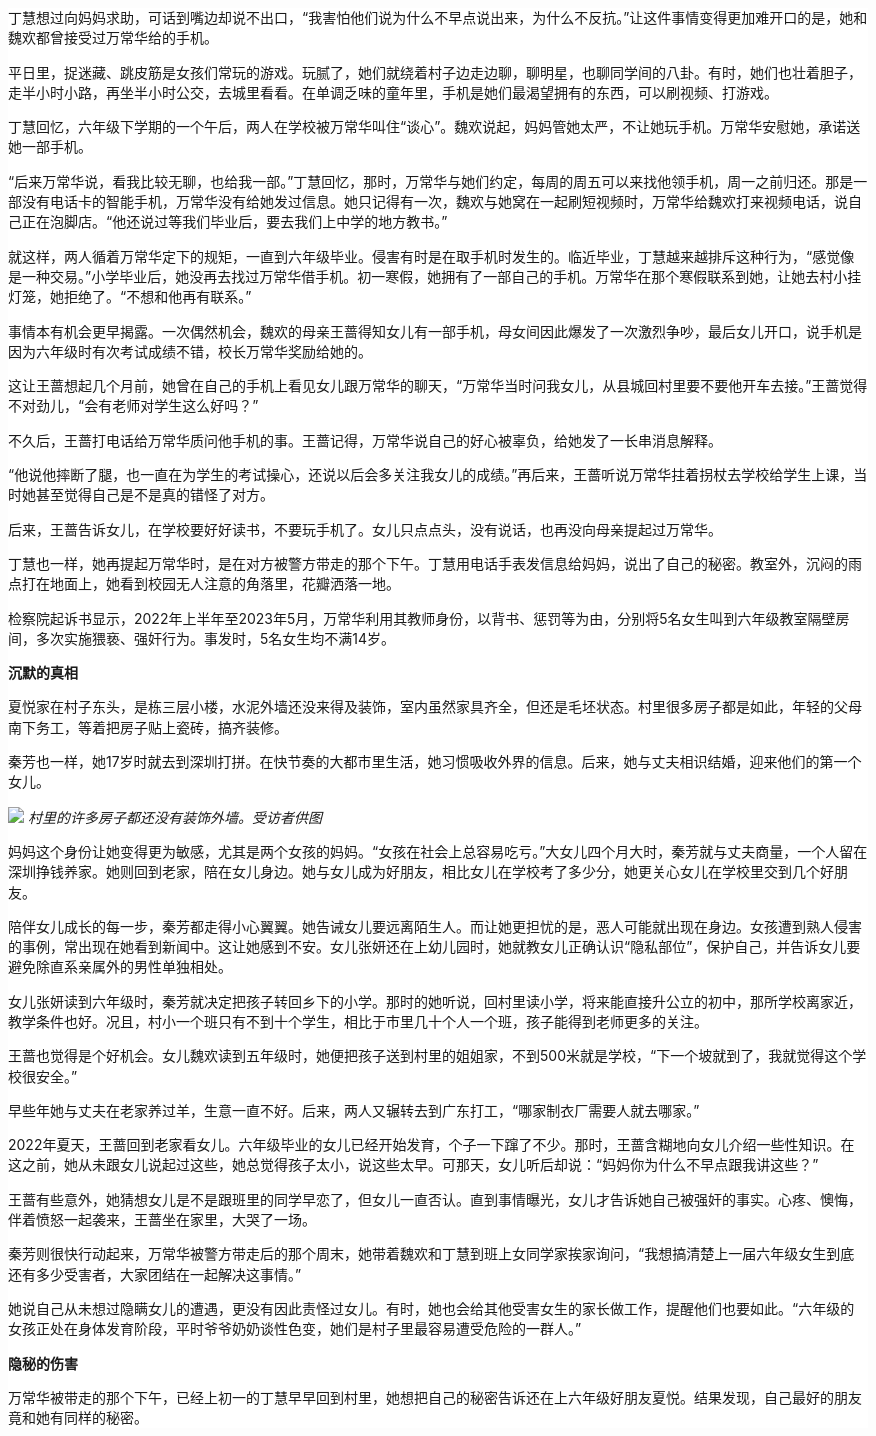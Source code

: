 丁慧想过向妈妈求助，可话到嘴边却说不出口，“我害怕他们说为什么不早点说出来，为什么不反抗。”让这件事情变得更加难开口的是，她和魏欢都曾接受过万常华给的手机。

平日里，捉迷藏、跳皮筋是女孩们常玩的游戏。玩腻了，她们就绕着村子边走边聊，聊明星，也聊同学间的八卦。有时，她们也壮着胆子，走半小时小路，再坐半小时公交，去城里看看。在单调乏味的童年里，手机是她们最渴望拥有的东西，可以刷视频、打游戏。

丁慧回忆，六年级下学期的一个午后，两人在学校被万常华叫住“谈心”。魏欢说起，妈妈管她太严，不让她玩手机。万常华安慰她，承诺送她一部手机。

“后来万常华说，看我比较无聊，也给我一部。”丁慧回忆，那时，万常华与她们约定，每周的周五可以来找他领手机，周一之前归还。那是一部没有电话卡的智能手机，万常华没有给她发过信息。她只记得有一次，魏欢与她窝在一起刷短视频时，万常华给魏欢打来视频电话，说自己正在泡脚店。“他还说过等我们毕业后，要去我们上中学的地方教书。”

就这样，两人循着万常华定下的规矩，一直到六年级毕业。侵害有时是在取手机时发生的。临近毕业，丁慧越来越排斥这种行为，“感觉像是一种交易。”小学毕业后，她没再去找过万常华借手机。初一寒假，她拥有了一部自己的手机。万常华在那个寒假联系到她，让她去村小挂灯笼，她拒绝了。“不想和他再有联系。”

事情本有机会更早揭露。一次偶然机会，魏欢的母亲王蔷得知女儿有一部手机，母女间因此爆发了一次激烈争吵，最后女儿开口，说手机是因为六年级时有次考试成绩不错，校长万常华奖励给她的。

这让王蔷想起几个月前，她曾在自己的手机上看见女儿跟万常华的聊天，“万常华当时问我女儿，从县城回村里要不要他开车去接。”王蔷觉得不对劲儿，“会有老师对学生这么好吗？”

不久后，王蔷打电话给万常华质问他手机的事。王蔷记得，万常华说自己的好心被辜负，给她发了一长串消息解释。

“他说他摔断了腿，也一直在为学生的考试操心，还说以后会多关注我女儿的成绩。”再后来，王蔷听说万常华拄着拐杖去学校给学生上课，当时她甚至觉得自己是不是真的错怪了对方。

后来，王蔷告诉女儿，在学校要好好读书，不要玩手机了。女儿只点点头，没有说话，也再没向母亲提起过万常华。

丁慧也一样，她再提起万常华时，是在对方被警方带走的那个下午。丁慧用电话手表发信息给妈妈，说出了自己的秘密。教室外，沉闷的雨点打在地面上，她看到校园无人注意的角落里，花瓣洒落一地。

检察院起诉书显示，2022年上半年至2023年5月，万常华利用其教师身份，以背书、惩罚等为由，分别将5名女生叫到六年级教室隔壁房间，多次实施猥亵、强奸行为。事发时，5名女生均不满14岁。

**沉默的真相**

夏悦家在村子东头，是栋三层小楼，水泥外墙还没来得及装饰，室内虽然家具齐全，但还是毛坯状态。村里很多房子都是如此，年轻的父母南下务工，等着把房子贴上瓷砖，搞齐装修。

秦芳也一样，她17岁时就去到深圳打拼。在快节奏的大都市里生活，她习惯吸收外界的信息。后来，她与丈夫相识结婚，迎来他们的第一个女儿。

![](https://inews.gtimg.com/om_bt/O-0izFCy137Zijyt0HIpBX8q3TMU1BmznVmM7s6sH2lB0AA/1000)
_村里的许多房子都还没有装饰外墙。受访者供图_

妈妈这个身份让她变得更为敏感，尤其是两个女孩的妈妈。“女孩在社会上总容易吃亏。”大女儿四个月大时，秦芳就与丈夫商量，一个人留在深圳挣钱养家。她则回到老家，陪在女儿身边。她与女儿成为好朋友，相比女儿在学校考了多少分，她更关心女儿在学校里交到几个好朋友。

陪伴女儿成长的每一步，秦芳都走得小心翼翼。她告诫女儿要远离陌生人。而让她更担忧的是，恶人可能就出现在身边。女孩遭到熟人侵害的事例，常出现在她看到新闻中。这让她感到不安。女儿张妍还在上幼儿园时，她就教女儿正确认识“隐私部位”，保护自己，并告诉女儿要避免除直系亲属外的男性单独相处。

女儿张妍读到六年级时，秦芳就决定把孩子转回乡下的小学。那时的她听说，回村里读小学，将来能直接升公立的初中，那所学校离家近，教学条件也好。况且，村小一个班只有不到十个学生，相比于市里几十个人一个班，孩子能得到老师更多的关注。

王蔷也觉得是个好机会。女儿魏欢读到五年级时，她便把孩子送到村里的姐姐家，不到500米就是学校，“下一个坡就到了，我就觉得这个学校很安全。”

早些年她与丈夫在老家养过羊，生意一直不好。后来，两人又辗转去到广东打工，“哪家制衣厂需要人就去哪家。”

2022年夏天，王蔷回到老家看女儿。六年级毕业的女儿已经开始发育，个子一下蹿了不少。那时，王蔷含糊地向女儿介绍一些性知识。在这之前，她从未跟女儿说起过这些，她总觉得孩子太小，说这些太早。可那天，女儿听后却说：“妈妈你为什么不早点跟我讲这些？”

王蔷有些意外，她猜想女儿是不是跟班里的同学早恋了，但女儿一直否认。直到事情曝光，女儿才告诉她自己被强奸的事实。心疼、懊悔，伴着愤怒一起袭来，王蔷坐在家里，大哭了一场。

秦芳则很快行动起来，万常华被警方带走后的那个周末，她带着魏欢和丁慧到班上女同学家挨家询问，“我想搞清楚上一届六年级女生到底还有多少受害者，大家团结在一起解决这事情。”

她说自己从未想过隐瞒女儿的遭遇，更没有因此责怪过女儿。有时，她也会给其他受害女生的家长做工作，提醒他们也要如此。“六年级的女孩正处在身体发育阶段，平时爷爷奶奶谈性色变，她们是村子里最容易遭受危险的一群人。”

**隐秘的伤害**

万常华被带走的那个下午，已经上初一的丁慧早早回到村里，她想把自己的秘密告诉还在上六年级好朋友夏悦。结果发现，自己最好的朋友竟和她有同样的秘密。
